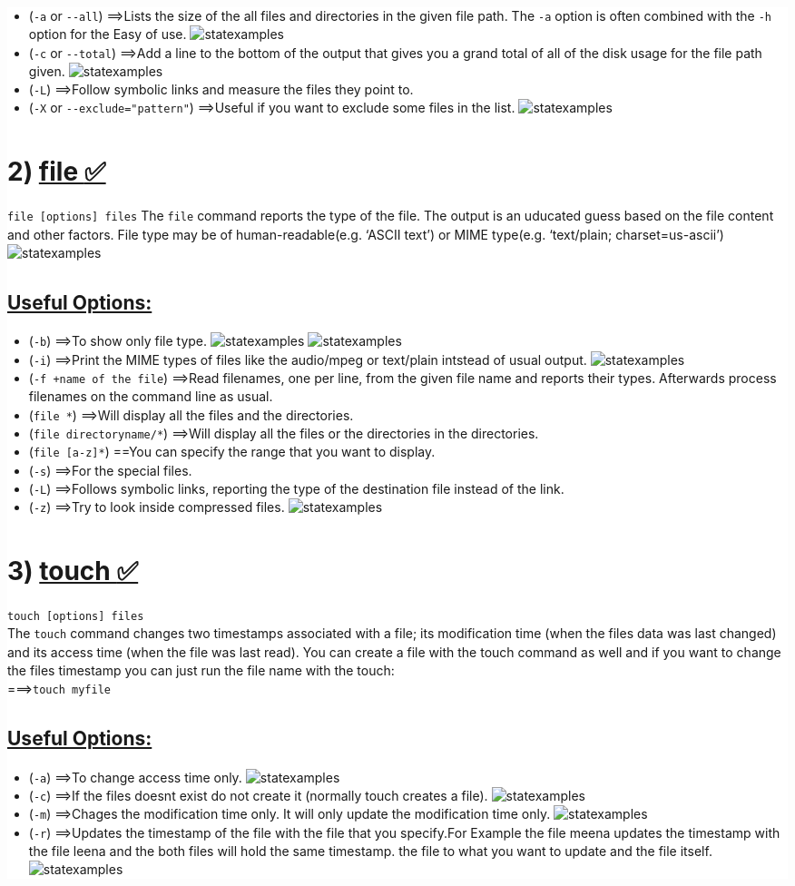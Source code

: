 - (`-a` or `--all`) ==>Lists the size of the all files and directories in the given file path. The `-a` option is often combined with the `-h` option for the Easy of use.
![statexamples](./Extras/dufile3.png)
- (`-c` or `--total`) ==>Add a line to the bottom of the output that gives you a grand total of all of the disk usage for the file path given.
![statexamples](./Extras/dufile4.png)
- (`-L`) ==>Follow symbolic links and measure the files they point to.
- (`-X` or `--exclude="pattern"`) ==>Useful if you want to exclude some files in the list. 
![statexamples](./Extras/dufile5.png)

# 2) <ins> file <ins>✅
`file [options] files`
The `file` command reports the type of the file. The output is an uducated guess based on the file content and other factors. File type may be of human-readable(e.g. ‘ASCII text’) or MIME type(e.g. ‘text/plain; charset=us-ascii’)
![statexamples](./Extras/file_1.png)

## <ins>Useful Options:</ins>
- (`-b`) ==>To show only file type.
![statexamples](./Extras/file_2.png)
![statexamples](./Extras/file_3.png)
- (`-i`) ==>Print the MIME types of files like the audio/mpeg or text/plain intstead of usual output.
![statexamples](./Extras/file_4.png)
- (`-f +name of the file`) ==>Read filenames, one per line, from the given file name and reports their types. Afterwards process filenames on the command line as usual.
- (`file *`) ==>Will display all the files and the directories.
- (`file directoryname/*`) ==>Will display all the files or the directories in the directories.
- (`file [a-z]*`) ==You can specify the range that you want to display.
- (`-s`) ==>For the special files.
- (`-L`) ==>Follows symbolic links, reporting the type of the destination file instead of the link.
- (`-z`) ==>Try to look inside compressed files. 
![statexamples](./Extras/file_5.png)


# 3) <ins> touch <ins>✅
`touch [options] files`
<br> The `touch` command changes two timestamps associated with a file; its modification time (when the files data was last changed) and its access time (when the file was last read). You can create a file with the touch command as well and if you want to change the files timestamp you can just run the file name with the touch:
<br>===>`touch myfile`
## <ins>Useful Options:</ins>
- (`-a`) ==>To change access time only.
![statexamples](./Extras/touch_1.png)
- (`-c`) ==>If the files doesnt exist do not create it (normally touch creates a file).
![statexamples](./Extras/touch_2.png)
- (`-m`) ==>Chages the modification time only. It will only update the modification time only.
![statexamples](./Extras/touch_3.png)
- (`-r`) ==>Updates the timestamp of the file with the file that you specify.For Example the file meena updates the timestamp with the file leena and the both files will hold  the same timestamp. the file to what you want to update and the file itself.
![statexamples](./Extras/touch_4.png)